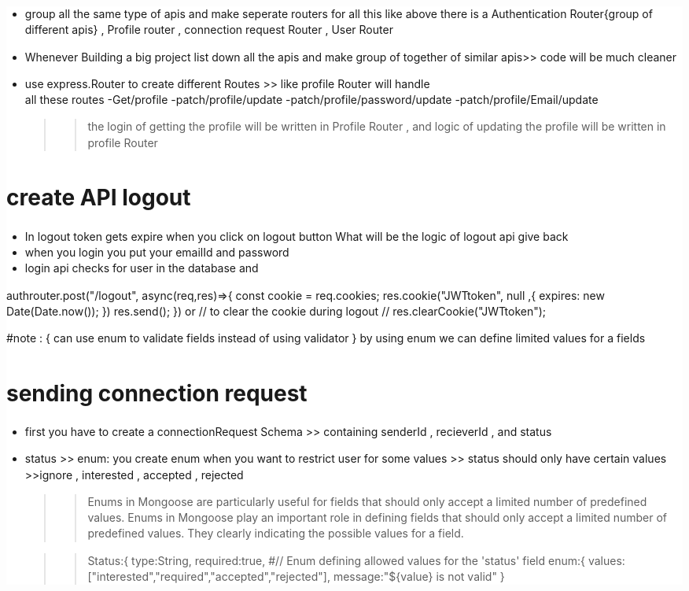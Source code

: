 - group all the same type of apis and make seperate routers for all this
like above there is a Authentication Router{group of different apis} , Profile router , connection request Router , User Router
- Whenever  Building a big project list down all the apis and make group of together of similar apis>> code will be much cleaner

- use express.Router to create different Routes >> like profile Router will handle   
  all these routes
  -Get/profile
  -patch/profile/update
  -patch/profile/password/update
  -patch/profile/Email/update
  
  >> the login of getting the profile will be written in Profile Router , and logic of updating the profile will be written in profile Router  

# create API logout
- In logout token gets expire when you click on logout button
What will be the logic of logout api give back 
- when you login you put your emailId and password
- login api checks for user in the database and 

authrouter.post("/logout", async(req,res)=>{ 
  const cookie = req.cookies;
  res.cookie("JWTtoken", null ,{
    expires: new Date(Date.now());
  })
  res.send();
})
or 
  // to clear the cookie during logout 
  // res.clearCookie("JWTtoken");


#note :  { can use enum to validate fields instead of using validator }
by using enum we can define limited values for a fields

# sending connection request

- first you have to create a connectionRequest Schema >> containing senderId , recieverId , and status
- status >> enum: you create enum when you want to restrict user for some values >> status should only have certain values >>ignore , interested , accepted , rejected
  >> Enums in Mongoose are particularly useful for fields that should only accept a limited number of predefined values.
  >> Enums in Mongoose play an important role in defining fields that should only accept a limited number of predefined values. They clearly indicating the possible values for a field.

  >> Status:{
  >>  type:String,
  >>  required:true,
  >>  #// Enum defining allowed values for the 'status' field
  >>  enum:{
  >>  values:["interested","required","accepted","rejected"],
  >>  message:"${value} is not valid"
  >> }
